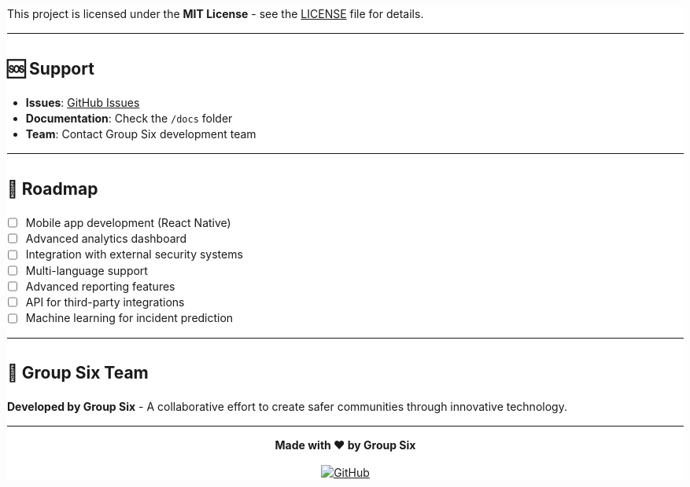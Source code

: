 This project is licensed under the **MIT License** - see the [LICENSE](LICENSE) file for details.

---

## 🆘 Support

- **Issues**: [GitHub Issues](https://github.com/sibby-killer/Security_app/issues)
- **Documentation**: Check the `/docs` folder
- **Team**: Contact Group Six development team

---

## 🔮 Roadmap

- [ ] Mobile app development (React Native)
- [ ] Advanced analytics dashboard
- [ ] Integration with external security systems
- [ ] Multi-language support
- [ ] Advanced reporting features
- [ ] API for third-party integrations
- [ ] Machine learning for incident prediction

---

## 👥 Group Six Team

**Developed by Group Six** - A collaborative effort to create safer communities through innovative technology.

---

<div align="center">

**Made with ❤️ by Group Six**

[![GitHub](https://img.shields.io/badge/GitHub-Repository-blue.svg)](https://github.com/sibby-killer/Security_app)

</div>

